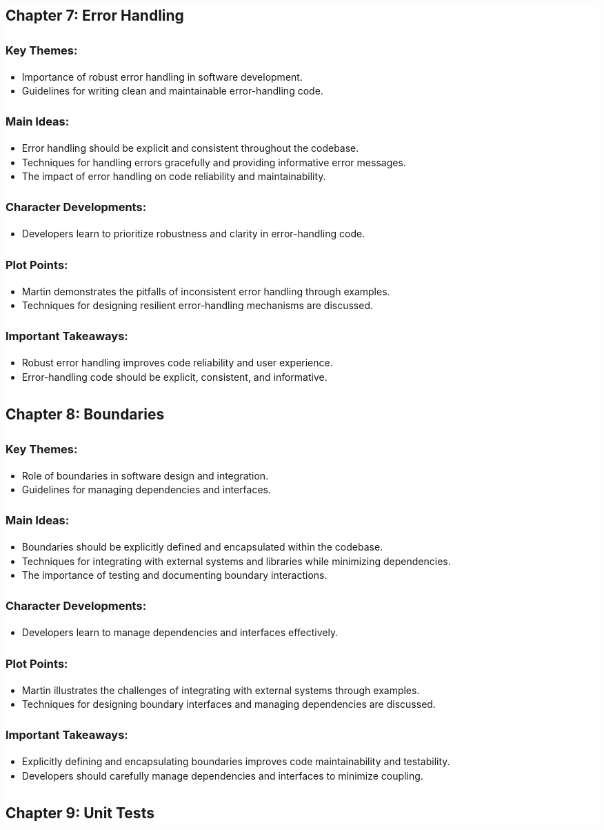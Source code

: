 
## Chapter 7: Error Handling

### Key Themes:
- Importance of robust error handling in software development.
- Guidelines for writing clean and maintainable error-handling code.

### Main Ideas:
- Error handling should be explicit and consistent throughout the codebase.
- Techniques for handling errors gracefully and providing informative error messages.
- The impact of error handling on code reliability and maintainability.

### Character Developments:
- Developers learn to prioritize robustness and clarity in error-handling code.

### Plot Points:
- Martin demonstrates the pitfalls of inconsistent error handling through examples.
- Techniques for designing resilient error-handling mechanisms are discussed.

### Important Takeaways:
- Robust error handling improves code reliability and user experience.
- Error-handling code should be explicit, consistent, and informative.


## Chapter 8: Boundaries

### Key Themes:
- Role of boundaries in software design and integration.
- Guidelines for managing dependencies and interfaces.

### Main Ideas:
- Boundaries should be explicitly defined and encapsulated within the codebase.
- Techniques for integrating with external systems and libraries while minimizing dependencies.
- The importance of testing and documenting boundary interactions.

### Character Developments:
- Developers learn to manage dependencies and interfaces effectively.

### Plot Points:
- Martin illustrates the challenges of integrating with external systems through examples.
- Techniques for designing boundary interfaces and managing dependencies are discussed.

### Important Takeaways:
- Explicitly defining and encapsulating boundaries improves code maintainability and testability.
- Developers should carefully manage dependencies and interfaces to minimize coupling.


## Chapter 9: Unit Tests
